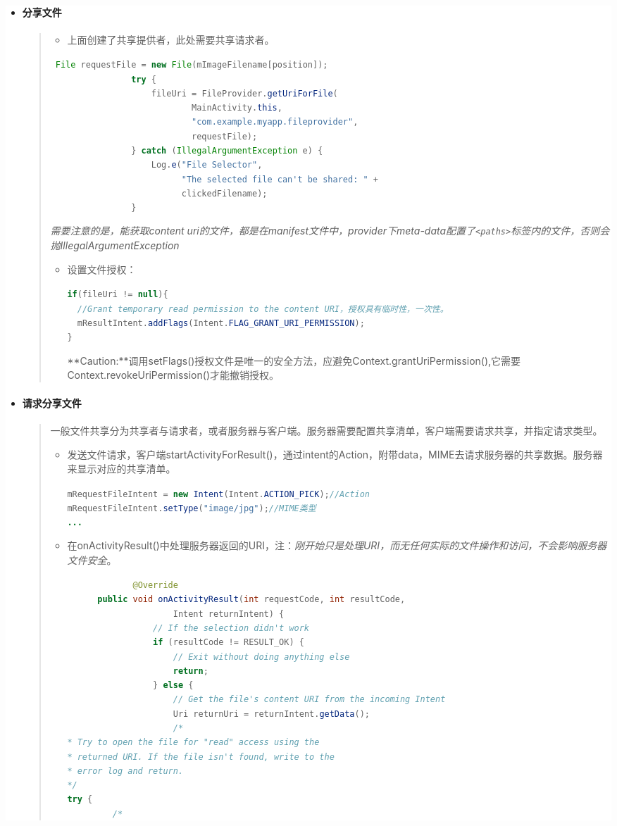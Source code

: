 - #### 分享文件

  > - 上面创建了共享提供者，此处需要共享请求者。
  >
  > ```java
  >  File requestFile = new File(mImageFilename[position]);
  >                 try {
  >                     fileUri = FileProvider.getUriForFile(
  >                             MainActivity.this,
  >                             "com.example.myapp.fileprovider",
  >                             requestFile);
  >                 } catch (IllegalArgumentException e) {
  >                     Log.e("File Selector",
  >                           "The selected file can't be shared: " +
  >                           clickedFilename);
  >                 }
  > ```
  >
  > *需要注意的是，能获取content uri的文件，都是在manifest文件中，provider下meta-data配置了`<paths>`标签内的文件，否则会抛IllegalArgumentException*
  >
  > - 设置文件授权：
  >
  >   ```java
  >   if(fileUri != null){
  >     //Grant temporary read permission to the content URI，授权具有临时性，一次性。
  >     mResultIntent.addFlags(Intent.FLAG_GRANT_URI_PERMISSION);
  >   }
  >   ```
  >
  >   **Caution:**调用setFlags()授权文件是唯一的安全方法，应避免Context.grantUriPermission(),它需要Context.revokeUriPermission()才能撤销授权。

- #### 请求分享文件

  > 一般文件共享分为共享者与请求者，或者服务器与客户端。服务器需要配置共享清单，客户端需要请求共享，并指定请求类型。
  >
  > -    发送文件请求，客户端startActivityForResult()，通过intent的Action，附带data，MIME去请求服务器的共享数据。服务器来显示对应的共享清单。
  >
  >      ```java
  >      mRequestFileIntent = new Intent(Intent.ACTION_PICK);//Action
  >      mRequestFileIntent.setType("image/jpg");//MIME类型
  >      ...
  >      ```
  >
  > - 在onActivityResult()中处理服务器返回的URI，注：*刚开始只是处理URI，而无任何实际的文件操作和访问，不会影响服务器文件安全*。
  >
  >      ```java
  >                   @Override
  >            public void onActivityResult(int requestCode, int resultCode,
  >                           Intent returnIntent) {
  >                       // If the selection didn't work
  >                       if (resultCode != RESULT_OK) {
  >                           // Exit without doing anything else
  >                           return;
  >                       } else {
  >                           // Get the file's content URI from the incoming Intent
  >                           Uri returnUri = returnIntent.getData();
  >                           /*
  >      * Try to open the file for "read" access using the
  >      * returned URI. If the file isn't found, write to the
  >      * error log and return.
  >      */
  >      try {
  >               /*